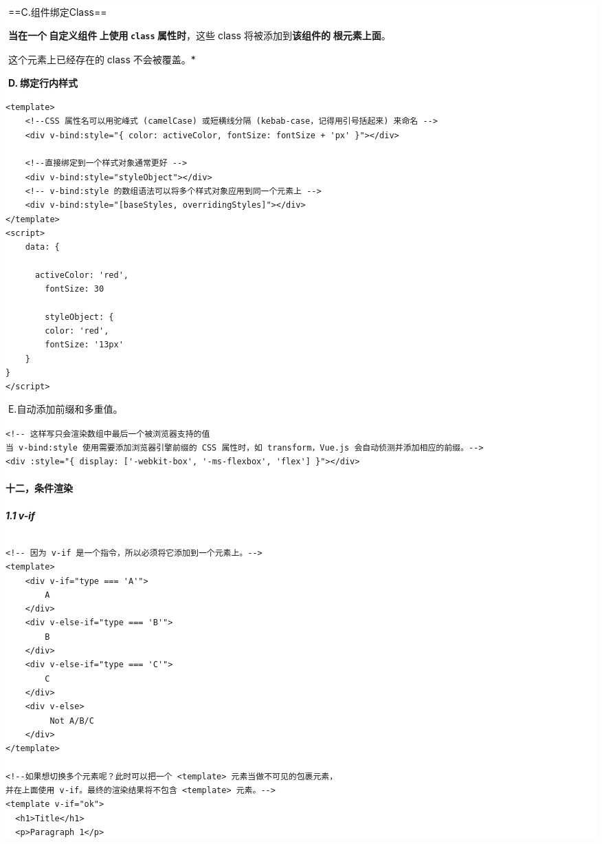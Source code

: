 

​	==C.组件绑定Class==

​	**当在一个     自定义组件   上使用 `class` 属性时**，这些 class 将被添加到**该组件的**    **根元素上面**。

​	这个元素上已经存在的 class 不会被覆盖。*



​	**D. 绑定行内样式**

```vue
<template>
	<!--CSS 属性名可以用驼峰式 (camelCase) 或短横线分隔 (kebab-case，记得用引号括起来) 来命名 -->
	<div v-bind:style="{ color: activeColor, fontSize: fontSize + 'px' }"></div>

	<!--直接绑定到一个样式对象通常更好 -->
	<div v-bind:style="styleObject"></div>
	<!-- v-bind:style 的数组语法可以将多个样式对象应用到同一个元素上 -->
	<div v-bind:style="[baseStyles, overridingStyles]"></div>
</template>
<script>
	data: {
        
      activeColor: 'red',
  		fontSize: 30
        
  		styleObject: {
    	color: 'red',
    	fontSize: '13px'
  	}      
}
</script>
```

​	E.自动添加前缀和多重值。

```vue
<!-- 这样写只会渲染数组中最后一个被浏览器支持的值
当 v-bind:style 使用需要添加浏览器引擎前缀的 CSS 属性时，如 transform，Vue.js 会自动侦测并添加相应的前缀。-->
<div :style="{ display: ['-webkit-box', '-ms-flexbox', 'flex'] }"></div>
```

#### 十二，条件渲染

###### 	**1.1 v-if**

```vue
<!-- 因为 v-if 是一个指令，所以必须将它添加到一个元素上。-->
<template>
	<div v-if="type === 'A'">
  		A
	</div>
	<div v-else-if="type === 'B'">
  		B
	</div>
	<div v-else-if="type === 'C'">
 	 	C
	</div>
	<div v-else>
 		 Not A/B/C
	</div>
</template>

<!--如果想切换多个元素呢？此时可以把一个 <template> 元素当做不可见的包裹元素，
并在上面使用 v-if。最终的渲染结果将不包含 <template> 元素。-->
<template v-if="ok">
  <h1>Title</h1>
  <p>Paragraph 1</p>
```